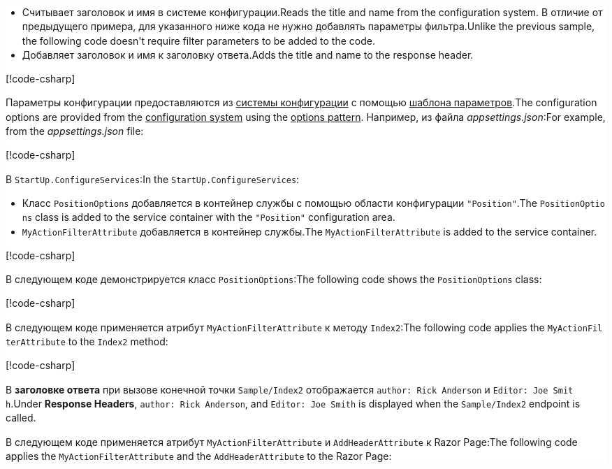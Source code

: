 * <span data-ttu-id="a7cda-171">Считывает заголовок и имя в системе конфигурации.</span><span class="sxs-lookup"><span data-stu-id="a7cda-171">Reads the title and name from the configuration system.</span></span> <span data-ttu-id="a7cda-172">В отличие от предыдущего примера, для указанного ниже кода не нужно добавлять параметры фильтра.</span><span class="sxs-lookup"><span data-stu-id="a7cda-172">Unlike the previous sample, the following code doesn't require filter parameters to be added to the code.</span></span>
* <span data-ttu-id="a7cda-173">Добавляет заголовок и имя к заголовку ответа.</span><span class="sxs-lookup"><span data-stu-id="a7cda-173">Adds the title and name to the response header.</span></span>

[!code-csharp[](./filters/3.1sample/FiltersSample/Filters/MyActionFilterAttribute.cs?name=snippet)]

<span data-ttu-id="a7cda-174">Параметры конфигурации предоставляются из [системы конфигурации](xref:fundamentals/configuration/index) с помощью [шаблона параметров](xref:fundamentals/configuration/options).</span><span class="sxs-lookup"><span data-stu-id="a7cda-174">The configuration options are provided from the [configuration system](xref:fundamentals/configuration/index) using the [options pattern](xref:fundamentals/configuration/options).</span></span> <span data-ttu-id="a7cda-175">Например, из файла *appsettings.json*:</span><span class="sxs-lookup"><span data-stu-id="a7cda-175">For example, from the *appsettings.json* file:</span></span>

[!code-csharp[](filters/3.1sample/FiltersSample/appsettings.json)]

<span data-ttu-id="a7cda-176">В `StartUp.ConfigureServices`:</span><span class="sxs-lookup"><span data-stu-id="a7cda-176">In the `StartUp.ConfigureServices`:</span></span>

* <span data-ttu-id="a7cda-177">Класс `PositionOptions` добавляется в контейнер службы с помощью области конфигурации `"Position"`.</span><span class="sxs-lookup"><span data-stu-id="a7cda-177">The `PositionOptions` class is added to the service container with the `"Position"` configuration area.</span></span>
* <span data-ttu-id="a7cda-178">`MyActionFilterAttribute` добавляется в контейнер службы.</span><span class="sxs-lookup"><span data-stu-id="a7cda-178">The `MyActionFilterAttribute` is added to the service container.</span></span>

[!code-csharp[](./filters/3.1sample/FiltersSample/StartupAF.cs?name=snippet)]

<span data-ttu-id="a7cda-179">В следующем коде демонстрируется класс `PositionOptions`:</span><span class="sxs-lookup"><span data-stu-id="a7cda-179">The following code shows the `PositionOptions` class:</span></span>

[!code-csharp[](filters/3.1sample/FiltersSample/Helper/PositionOptions.cs?name=snippet)]

<span data-ttu-id="a7cda-180">В следующем коде применяется атрибут `MyActionFilterAttribute` к методу `Index2`:</span><span class="sxs-lookup"><span data-stu-id="a7cda-180">The following code applies the `MyActionFilterAttribute` to the `Index2` method:</span></span>

[!code-csharp[](./filters/3.1sample/FiltersSample/Controllers/SampleController.cs?name=snippet2&highlight=9)]

<span data-ttu-id="a7cda-181">В **заголовке ответа** при вызове конечной точки `Sample/Index2` отображается `author: Rick Anderson` и `Editor: Joe Smith`.</span><span class="sxs-lookup"><span data-stu-id="a7cda-181">Under **Response Headers**, `author: Rick Anderson`, and `Editor: Joe Smith` is displayed when the `Sample/Index2` endpoint is called.</span></span>

<span data-ttu-id="a7cda-182">В следующем коде применяется атрибут `MyActionFilterAttribute` и `AddHeaderAttribute` к Razor Page:</span><span class="sxs-lookup"><span data-stu-id="a7cda-182">The following code applies the `MyActionFilterAttribute` and the `AddHeaderAttribute` to the Razor Page:</span></span>
